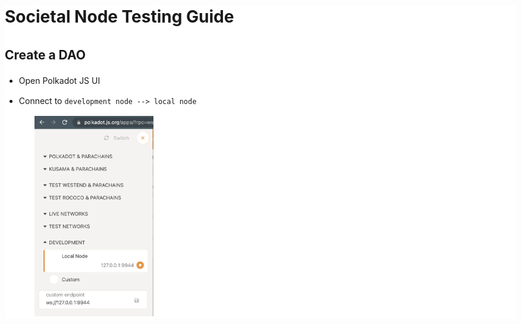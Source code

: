 
# Societal Node Testing Guide

## Create a DAO

- Open Polkadot JS UI

- Connect to `development node --> local node`

<img src="images/Screenshot%202022-11-18%20at%2015.41.10.png" width="200" style="padding-left: 50px;">
